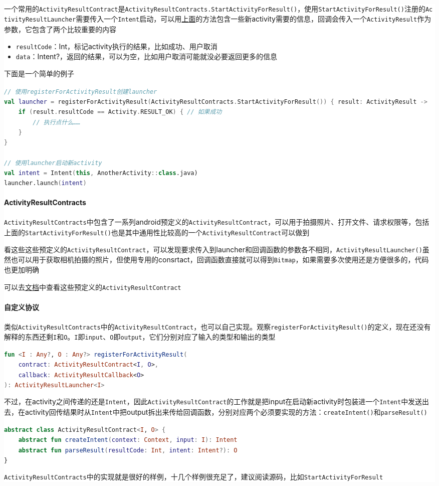一个常用的`ActivityResultContract`是`ActivityResultContracts.StartActivityForResult()`，使用`StartActivityForResult()`注册的`ActivityResultLauncher`需要传入一个`Intent`启动，可以用[上面](#向其他activity传递信息)的方法包含一些新activity需要的信息，回调会传入一个`ActivityResult`作为参数，它包含了两个比较重要的内容

- `resultCode`：Int，标记activity执行的结果，比如成功、用户取消
- `data`：Intent?，返回的结果，可以为空，比如用户取消可能就没必要返回更多的信息

下面是一个简单的例子

``` kotlin
// 使用registerForActivityResult创建launcher
val launcher = registerForActivityResult(ActivityResultContracts.StartActivityForResult()) { result: ActivityResult ->
    if (result.resultCode == Activity.RESULT_OK) { // 如果成功
        // 执行点什么……
    }
}

// 使用launcher启动新activity
val intent = Intent(this, AnotherActivity::class.java)
launcher.launch(intent)
```

#### ActivityResultContracts

`ActivityResultContracts`中包含了一系列android预定义的`ActivityResultContract`，可以用于拍摄照片、打开文件、请求权限等，包括上面的`StartActivityForResult()`也是其中通用性比较高的一个`ActivityResultContract`可以做到

看这些这些预定义的`ActivityResultContract`，可以发现要求传入到launcher和回调函数的参数各不相同，`ActivityResultLauncher()`虽然也可以用于获取相机拍摄的照片，但使用专用的consrtact，回调函数直接就可以得到`Bitmap`，如果需要多次使用还是方便很多的，代码也更加明确

可以去[文档](https://developer.android.com/reference/kotlin/androidx/activity/result/contract/ActivityResultContracts)中查看这些预定义的`ActivityResultContract`

#### 自定义协议

类似`ActivityResultContracts`中的`ActivityResultContract`，也可以自己实现。观察`registerForActivityResult()`的定义，现在还没有解释的东西还剩`I`和`O`。`I`即`input`、`O`即`output`，它们分别对应了输入的类型和输出的类型

``` kotlin
fun <I : Any?, O : Any?> registerForActivityResult(
    contract: ActivityResultContract<I, O>,
    callback: ActivityResultCallback<O>
): ActivityResultLauncher<I>
```

不过，在activity之间传递的还是`Intent`，因此`ActivityResultContract`的工作就是把input在启动新activity时包装进一个`Intent`中发送出去，在activity回传结果时从`Intent`中把output拆出来传给回调函数，分别对应两个必须要实现的方法：`createIntent()`和`parseResult()`

``` kotlin
abstract class ActivityResultContract<I, O> {
    abstract fun createIntent(context: Context, input: I): Intent
    abstract fun parseResult(resultCode: Int, intent: Intent?): O
}
```

`ActivityResultContracts`中的实现就是很好的样例，十几个样例很充足了，建议阅读源码，比如`StartActivityForResult`

